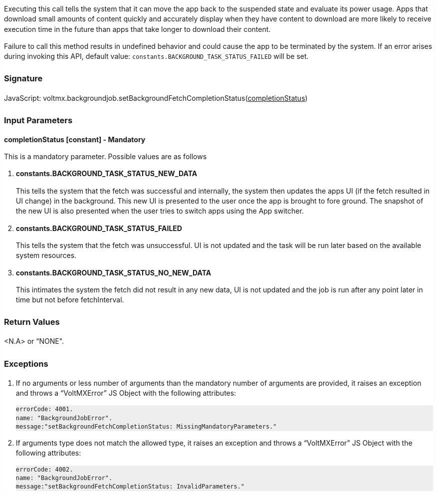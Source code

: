 Executing this call tells the system that it can move the app back to the suspended state and evaluate its power usage. Apps that download small amounts of content quickly and accurately display when they have content to download are more likely to receive execution time in the future than apps that take longer to download their content.  

Failure to call this method results in undefined behavior and could cause the app to be terminated by the system. If an error arises during invoking this API, default value: `constants.BACKGROUND_TASK_STATUS_FAILED` will be set.  


### Signature

JavaScript: voltmx.backgroundjob.setBackgroundFetchCompletionStatus([completionStatus](#completionStatus))

### Input Parameters

  **completionStatus \[constant\] - Mandatory**  

  This is a mandatory parameter. Possible values are as follows  

  1. **constants.BACKGROUND\_TASK\_STATUS\_NEW\_DATA**

      This tells the system that the fetch was successful and internally, the system then updates the apps UI (if the fetch resulted in UI change) in the background. This new UI is presented to the user once the app is brought to fore ground. The snapshot of the new UI is also presented when the user tries to switch apps using the App switcher.

3.  **constants.BACKGROUND\_TASK\_STATUS\_FAILED**

      This tells the system that the fetch was unsuccessful. UI is not updated and the task will be run later based on the available system resources.

5.  **constants.BACKGROUND\_TASK\_STATUS\_NO\_NEW\_DATA**

     This intimates the system the fetch did not result in any new data, UI is not updated and the job is run after any point later in time but not before fetchInterval.  


### Return Values

\<N.A\> or “NONE".  


### Exceptions  


 1. If no arguments or less number of arguments than the mandatory number of arguments are provided, it raises an exception and throws a “VoltMXError” JS Object with the following attributes:

      <pre><code style="display:block;background-color:#eee;">errorCode: 4001.
    name: "BackgroundJobError".    
    message:"setBackgroundFetchCompletionStatus: MissingMandatoryParameters."</code></pre>


 2. If arguments type does not match the allowed type, it raises an exception and throws a “VoltMXError” JS Object with the following attributes:  

      <pre><code style="display:block;background-color:#eee;">errorCode: 4002.
    name: "BackgroundJobError".    
    message:"setBackgroundFetchCompletionStatus: InvalidParameters."</code></pre>
       